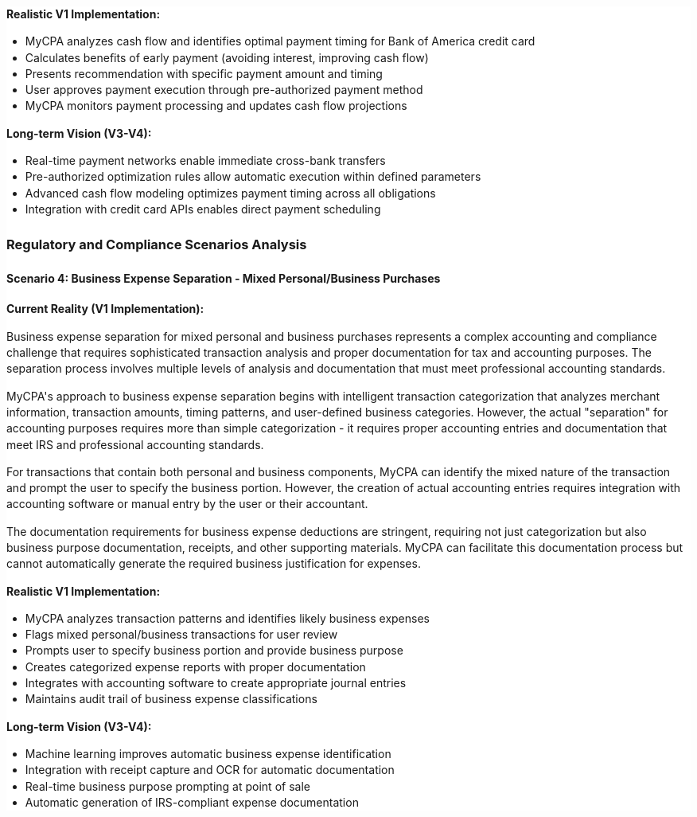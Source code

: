 **Realistic V1 Implementation:**
- MyCPA analyzes cash flow and identifies optimal payment timing for Bank of America credit card
- Calculates benefits of early payment (avoiding interest, improving cash flow)
- Presents recommendation with specific payment amount and timing
- User approves payment execution through pre-authorized payment method
- MyCPA monitors payment processing and updates cash flow projections

**Long-term Vision (V3-V4):**
- Real-time payment networks enable immediate cross-bank transfers
- Pre-authorized optimization rules allow automatic execution within defined parameters
- Advanced cash flow modeling optimizes payment timing across all obligations
- Integration with credit card APIs enables direct payment scheduling

### Regulatory and Compliance Scenarios Analysis

#### Scenario 4: Business Expense Separation - Mixed Personal/Business Purchases

**Current Reality (V1 Implementation):**

Business expense separation for mixed personal and business purchases represents a complex accounting and compliance challenge that requires sophisticated transaction analysis and proper documentation for tax and accounting purposes. The separation process involves multiple levels of analysis and documentation that must meet professional accounting standards.

MyCPA's approach to business expense separation begins with intelligent transaction categorization that analyzes merchant information, transaction amounts, timing patterns, and user-defined business categories. However, the actual "separation" for accounting purposes requires more than simple categorization - it requires proper accounting entries and documentation that meet IRS and professional accounting standards.

For transactions that contain both personal and business components, MyCPA can identify the mixed nature of the transaction and prompt the user to specify the business portion. However, the creation of actual accounting entries requires integration with accounting software or manual entry by the user or their accountant.

The documentation requirements for business expense deductions are stringent, requiring not just categorization but also business purpose documentation, receipts, and other supporting materials. MyCPA can facilitate this documentation process but cannot automatically generate the required business justification for expenses.

**Realistic V1 Implementation:**
- MyCPA analyzes transaction patterns and identifies likely business expenses
- Flags mixed personal/business transactions for user review
- Prompts user to specify business portion and provide business purpose
- Creates categorized expense reports with proper documentation
- Integrates with accounting software to create appropriate journal entries
- Maintains audit trail of business expense classifications

**Long-term Vision (V3-V4):**
- Machine learning improves automatic business expense identification
- Integration with receipt capture and OCR for automatic documentation
- Real-time business purpose prompting at point of sale
- Automatic generation of IRS-compliant expense documentation
